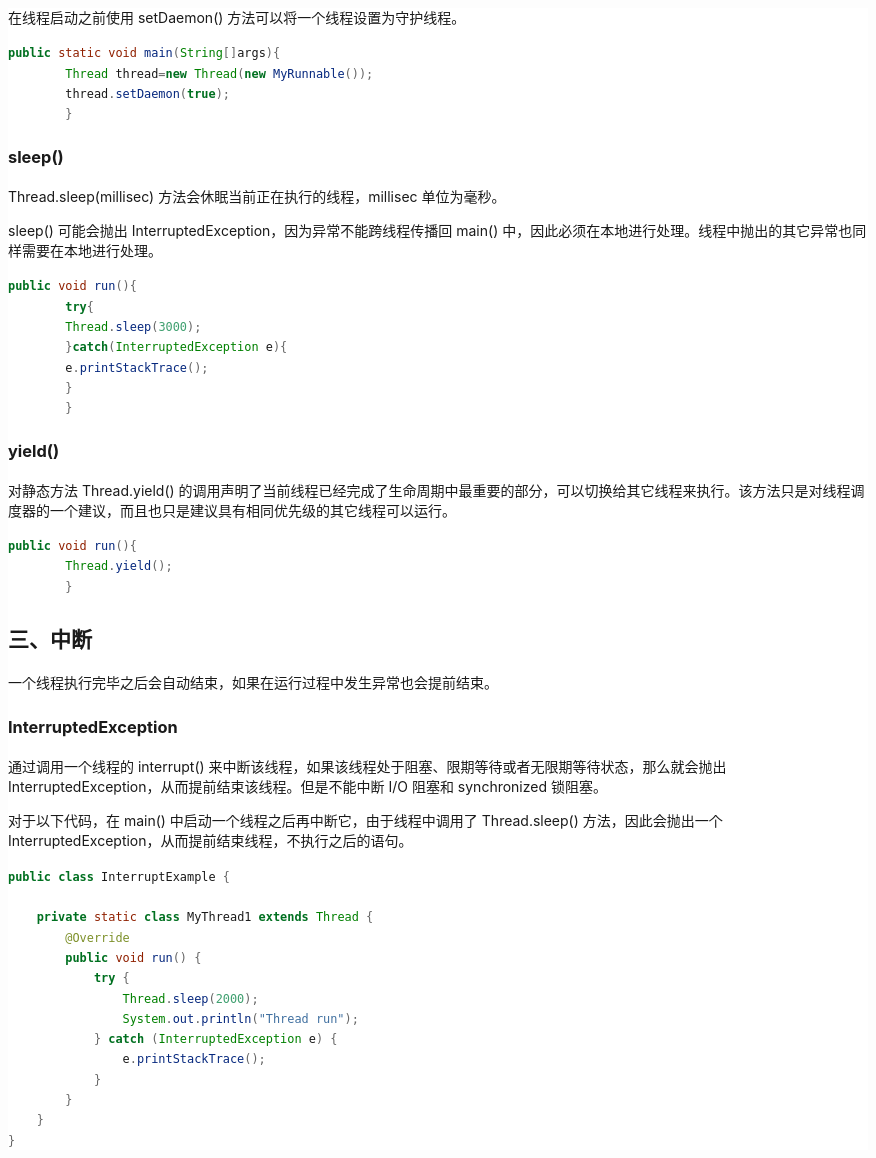 在线程启动之前使用 setDaemon() 方法可以将一个线程设置为守护线程。

```java
public static void main(String[]args){
        Thread thread=new Thread(new MyRunnable());
        thread.setDaemon(true);
        }
```

### sleep()

Thread.sleep(millisec) 方法会休眠当前正在执行的线程，millisec 单位为毫秒。

sleep() 可能会抛出 InterruptedException，因为异常不能跨线程传播回 main() 中，因此必须在本地进行处理。线程中抛出的其它异常也同样需要在本地进行处理。

```java
public void run(){
        try{
        Thread.sleep(3000);
        }catch(InterruptedException e){
        e.printStackTrace();
        }
        }
```

### yield()

对静态方法 Thread.yield() 的调用声明了当前线程已经完成了生命周期中最重要的部分，可以切换给其它线程来执行。该方法只是对线程调度器的一个建议，而且也只是建议具有相同优先级的其它线程可以运行。

```java
public void run(){
        Thread.yield();
        }
```

## 三、中断

一个线程执行完毕之后会自动结束，如果在运行过程中发生异常也会提前结束。

### InterruptedException

通过调用一个线程的 interrupt() 来中断该线程，如果该线程处于阻塞、限期等待或者无限期等待状态，那么就会抛出 InterruptedException，从而提前结束该线程。但是不能中断 I/O 阻塞和 synchronized
锁阻塞。

对于以下代码，在 main() 中启动一个线程之后再中断它，由于线程中调用了 Thread.sleep() 方法，因此会抛出一个 InterruptedException，从而提前结束线程，不执行之后的语句。

```java
public class InterruptExample {

    private static class MyThread1 extends Thread {
        @Override
        public void run() {
            try {
                Thread.sleep(2000);
                System.out.println("Thread run");
            } catch (InterruptedException e) {
                e.printStackTrace();
            }
        }
    }
}
```
